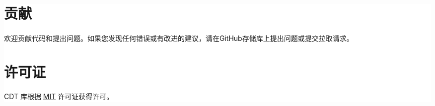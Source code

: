 

# 贡献

欢迎贡献代码和提出问题。如果您发现任何错误或有改进的建议，请在GitHub存储库上提出问题或提交拉取请求。



# 许可证

CDT 库根据 [MIT]((https://opensource.org/licenses/MIT)) 许可证获得许可。
